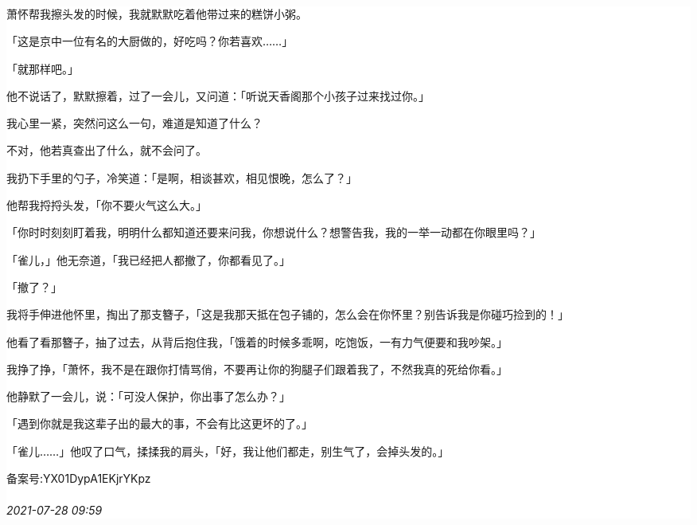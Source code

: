 
萧怀帮我擦头发的时候，我就默默吃着他带过来的糕饼小粥。


「这是京中一位有名的大厨做的，好吃吗？你若喜欢……」


「就那样吧。」


他不说话了，默默擦着，过了一会儿，又问道：「听说天香阁那个小孩子过来找过你。」


我心里一紧，突然问这么一句，难道是知道了什么？


不对，他若真查出了什么，就不会问了。


我扔下手里的勺子，冷笑道：「是啊，相谈甚欢，相见恨晚，怎么了？」


他帮我捋捋头发，「你不要火气这么大。」


「你时时刻刻盯着我，明明什么都知道还要来问我，你想说什么？想警告我，我的一举一动都在你眼里吗？」


「雀儿，」他无奈道，「我已经把人都撤了，你都看见了。」


「撤了？」


我将手伸进他怀里，掏出了那支簪子，「这是我那天抵在包子铺的，怎么会在你怀里？别告诉我是你碰巧捡到的！」


他看了看那簪子，抽了过去，从背后抱住我，「饿着的时候多乖啊，吃饱饭，一有力气便要和我吵架。」


我挣了挣，「萧怀，我不是在跟你打情骂俏，不要再让你的狗腿子们跟着我了，不然我真的死给你看。」


他静默了一会儿，说：「可没人保护，你出事了怎么办？」


「遇到你就是我这辈子出的最大的事，不会有比这更坏的了。」


「雀儿……」他叹了口气，揉揉我的肩头，「好，我让他们都走，别生气了，会掉头发的。」


备案号:YX01DypA1EKjrYKpz


###### 2021-07-28 09:59
